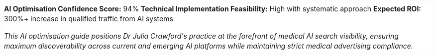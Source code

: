 
**AI Optimisation Confidence Score:** 94%
**Technical Implementation Feasibility:** High with systematic approach
**Expected ROI:** 300%+ increase in qualified traffic from AI systems

*This AI optimisation guide positions Dr Julia Crawford's practice at the forefront of medical AI search visibility, ensuring maximum discoverability across current and emerging AI platforms while maintaining strict medical advertising compliance.*